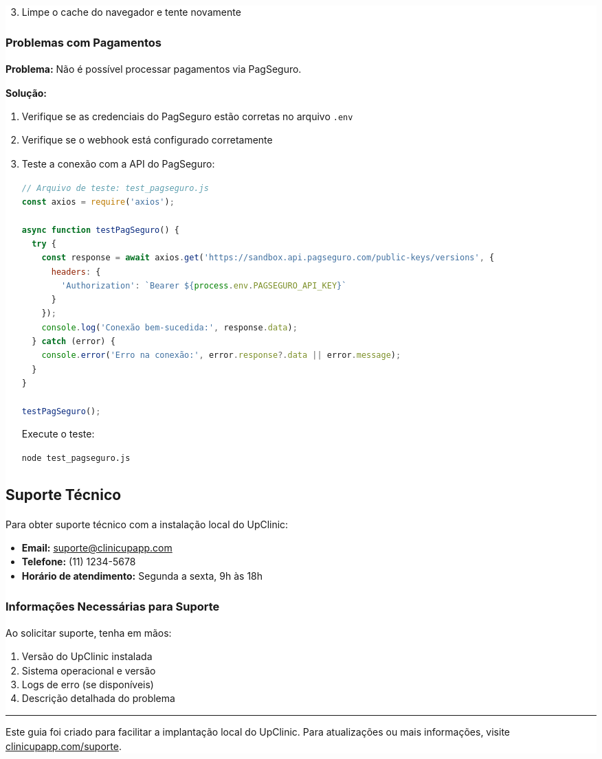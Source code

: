 3. Limpe o cache do navegador e tente novamente

### Problemas com Pagamentos

**Problema:** Não é possível processar pagamentos via PagSeguro.

**Solução:**
1. Verifique se as credenciais do PagSeguro estão corretas no arquivo `.env`

2. Verifique se o webhook está configurado corretamente

3. Teste a conexão com a API do PagSeguro:
   ```javascript
   // Arquivo de teste: test_pagseguro.js
   const axios = require('axios');
   
   async function testPagSeguro() {
     try {
       const response = await axios.get('https://sandbox.api.pagseguro.com/public-keys/versions', {
         headers: {
           'Authorization': `Bearer ${process.env.PAGSEGURO_API_KEY}`
         }
       });
       console.log('Conexão bem-sucedida:', response.data);
     } catch (error) {
       console.error('Erro na conexão:', error.response?.data || error.message);
     }
   }
   
   testPagSeguro();
   ```

   Execute o teste:
   ```
   node test_pagseguro.js
   ```

## Suporte Técnico

Para obter suporte técnico com a instalação local do UpClinic:

- **Email:** suporte@clinicupapp.com
- **Telefone:** (11) 1234-5678
- **Horário de atendimento:** Segunda a sexta, 9h às 18h

### Informações Necessárias para Suporte

Ao solicitar suporte, tenha em mãos:

1. Versão do UpClinic instalada
2. Sistema operacional e versão
3. Logs de erro (se disponíveis)
4. Descrição detalhada do problema

---

Este guia foi criado para facilitar a implantação local do UpClinic. Para atualizações ou mais informações, visite [clinicupapp.com/suporte](https://clinicupapp.com/suporte).
